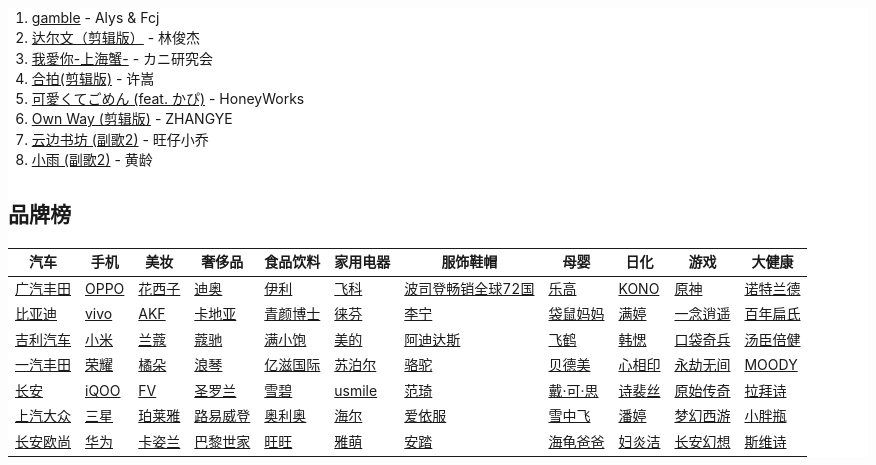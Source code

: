 1. [gamble](https://sf6-cdn-tos.douyinstatic.com/obj/tos-cn-ve-2774/521cf65fa6174a3cac2873b8f20f8192) - Alys & Fcj
1. [达尔文（剪辑版）](https://sf6-cdn-tos.douyinstatic.com/obj/tos-cn-ve-2774/oQuPQQmEgnCeZsgKQ78VBZjNVtegzBGpoSbQPD) - 林俊杰
1. [我愛你-上海蟹-](https://sf3-cdn-tos.douyinstatic.com/obj/tos-cn-ve-2774/7cc6d91d8fb54e6194eabea288d60d9f) - カニ研究会
1. [合拍(剪辑版)]() - 许嵩
1. [可愛くてごめん (feat. かぴ)](https://sf3-cdn-tos.douyinstatic.com/obj/tos-cn-ve-2774/1c1f8de917ea41efadd7fa3561b576af) - HoneyWorks
1. [Own Way (剪辑版)](https://sf3-cdn-tos.douyinstatic.com/obj/tos-cn-ve-2774/ochA57DoQBgjUeYbuKeQHKrtIiU5HtCInB5ZXd) - ZHANGYE
1. [云边书坊 (副歌2)](https://sf6-cdn-tos.douyinstatic.com/obj/tos-cn-ve-2774/oE1iIocZDzBQ8zhlqvfPAsxKRW4wiAhtU7tWth) - 旺仔小乔
1. [小雨 (副歌2)](https://sf3-cdn-tos.douyinstatic.com/obj/tos-cn-ve-2774/o8xZGGk7bFCVMDnfaaLcaUoAP8zCB3eZegDQD8) - 黄龄

## 品牌榜

| 汽车 | 手机 | 美妆 | 奢侈品 | 食品饮料 | 家用电器 | 服饰鞋帽 | 母婴 | 日化 | 游戏 | 大健康 |
| --- | --- | --- | --- | --- | --- | --- | --- | --- | --- | --- |
| [广汽丰田](https://www.baidu.com/s?wd=%E5%B9%BF%E6%B1%BD%E4%B8%B0%E7%94%B0) | [OPPO](https://www.baidu.com/s?wd=OPPO) | [花西子](https://www.baidu.com/s?wd=%E8%8A%B1%E8%A5%BF%E5%AD%90) | [迪奥](https://www.baidu.com/s?wd=%E8%BF%AA%E5%A5%A5) | [伊利](https://www.baidu.com/s?wd=%E4%BC%8A%E5%88%A9) | [飞科](https://www.baidu.com/s?wd=%E9%A3%9E%E7%A7%91) | [波司登畅销全球72国](https://www.baidu.com/s?wd=%E6%B3%A2%E5%8F%B8%E7%99%BB%E7%95%85%E9%94%80%E5%85%A8%E7%90%8372%E5%9B%BD) | [乐高](https://www.baidu.com/s?wd=%E4%B9%90%E9%AB%98) | [KONO](https://www.baidu.com/s?wd=KONO) | [原神](https://www.baidu.com/s?wd=%E5%8E%9F%E7%A5%9E) | [诺特兰德](https://www.baidu.com/s?wd=%E8%AF%BA%E7%89%B9%E5%85%B0%E5%BE%B7) |
| [比亚迪](https://www.baidu.com/s?wd=%E6%AF%94%E4%BA%9A%E8%BF%AA) | [vivo](https://www.baidu.com/s?wd=vivo) | [AKF](https://www.baidu.com/s?wd=AKF) | [卡地亚](https://www.baidu.com/s?wd=%E5%8D%A1%E5%9C%B0%E4%BA%9A) | [青颜博士](https://www.baidu.com/s?wd=%E9%9D%92%E9%A2%9C%E5%8D%9A%E5%A3%AB) | [徕芬](https://www.baidu.com/s?wd=%E5%BE%95%E8%8A%AC) | [李宁](https://www.baidu.com/s?wd=%E6%9D%8E%E5%AE%81) | [袋鼠妈妈](https://www.baidu.com/s?wd=%E8%A2%8B%E9%BC%A0%E5%A6%88%E5%A6%88) | [满婷](https://www.baidu.com/s?wd=%E6%BB%A1%E5%A9%B7) | [一念逍遥](https://www.baidu.com/s?wd=%E4%B8%80%E5%BF%B5%E9%80%8D%E9%81%A5) | [百年扁氏](https://www.baidu.com/s?wd=%E7%99%BE%E5%B9%B4%E6%89%81%E6%B0%8F) |
| [吉利汽车](https://www.baidu.com/s?wd=%E5%90%89%E5%88%A9%E6%B1%BD%E8%BD%A6) | [小米](https://www.baidu.com/s?wd=%E5%B0%8F%E7%B1%B3) | [兰蔻](https://www.baidu.com/s?wd=%E5%85%B0%E8%94%BB) | [蔻驰](https://www.baidu.com/s?wd=%E8%94%BB%E9%A9%B0) | [满小饱](https://www.baidu.com/s?wd=%E6%BB%A1%E5%B0%8F%E9%A5%B1) | [美的](https://www.baidu.com/s?wd=%E7%BE%8E%E7%9A%84) | [阿迪达斯](https://www.baidu.com/s?wd=%E9%98%BF%E8%BF%AA%E8%BE%BE%E6%96%AF) | [飞鹤](https://www.baidu.com/s?wd=%E9%A3%9E%E9%B9%A4) | [韩愢](https://www.baidu.com/s?wd=%E9%9F%A9%E6%84%A2) | [口袋奇兵](https://www.baidu.com/s?wd=%E5%8F%A3%E8%A2%8B%E5%A5%87%E5%85%B5) | [汤臣倍健](https://www.baidu.com/s?wd=%E6%B1%A4%E8%87%A3%E5%80%8D%E5%81%A5) |
| [一汽丰田](https://www.baidu.com/s?wd=%E4%B8%80%E6%B1%BD%E4%B8%B0%E7%94%B0) | [荣耀](https://www.baidu.com/s?wd=%E8%8D%A3%E8%80%80) | [橘朵](https://www.baidu.com/s?wd=%E6%A9%98%E6%9C%B5) | [浪琴](https://www.baidu.com/s?wd=%E6%B5%AA%E7%90%B4) | [亿滋国际](https://www.baidu.com/s?wd=%E4%BA%BF%E6%BB%8B%E5%9B%BD%E9%99%85) | [苏泊尔](https://www.baidu.com/s?wd=%E8%8B%8F%E6%B3%8A%E5%B0%94) | [骆驼](https://www.baidu.com/s?wd=%E9%AA%86%E9%A9%BC) | [贝德美](https://www.baidu.com/s?wd=%E8%B4%9D%E5%BE%B7%E7%BE%8E) | [心相印](https://www.baidu.com/s?wd=%E5%BF%83%E7%9B%B8%E5%8D%B0) | [永劫无间](https://www.baidu.com/s?wd=%E6%B0%B8%E5%8A%AB%E6%97%A0%E9%97%B4) | [MOODY](https://www.baidu.com/s?wd=MOODY) |
| [长安](https://www.baidu.com/s?wd=%E9%95%BF%E5%AE%89) | [iQOO](https://www.baidu.com/s?wd=iQOO) | [FV](https://www.baidu.com/s?wd=FV) | [圣罗兰](https://www.baidu.com/s?wd=%E5%9C%A3%E7%BD%97%E5%85%B0) | [雪碧](https://www.baidu.com/s?wd=%E9%9B%AA%E7%A2%A7) | [usmile](https://www.baidu.com/s?wd=usmile) | [范琦](https://www.baidu.com/s?wd=%E8%8C%83%E7%90%A6) | [戴·可·思](https://www.baidu.com/s?wd=%E6%88%B4%C2%B7%E5%8F%AF%C2%B7%E6%80%9D) | [诗裴丝](https://www.baidu.com/s?wd=%E8%AF%97%E8%A3%B4%E4%B8%9D) | [原始传奇](https://www.baidu.com/s?wd=%E5%8E%9F%E5%A7%8B%E4%BC%A0%E5%A5%87) | [拉拜诗](https://www.baidu.com/s?wd=%E6%8B%89%E6%8B%9C%E8%AF%97) |
| [上汽大众](https://www.baidu.com/s?wd=%E4%B8%8A%E6%B1%BD%E5%A4%A7%E4%BC%97) | [三星](https://www.baidu.com/s?wd=%E4%B8%89%E6%98%9F) | [珀莱雅](https://www.baidu.com/s?wd=%E7%8F%80%E8%8E%B1%E9%9B%85) | [路易威登](https://www.baidu.com/s?wd=%E8%B7%AF%E6%98%93%E5%A8%81%E7%99%BB) | [奥利奥](https://www.baidu.com/s?wd=%E5%A5%A5%E5%88%A9%E5%A5%A5) | [海尔](https://www.baidu.com/s?wd=%E6%B5%B7%E5%B0%94) | [爱依服](https://www.baidu.com/s?wd=%E7%88%B1%E4%BE%9D%E6%9C%8D) | [雪中飞](https://www.baidu.com/s?wd=%E9%9B%AA%E4%B8%AD%E9%A3%9E) | [潘婷](https://www.baidu.com/s?wd=%E6%BD%98%E5%A9%B7) | [梦幻西游](https://www.baidu.com/s?wd=%E6%A2%A6%E5%B9%BB%E8%A5%BF%E6%B8%B8) | [小胖瓶](https://www.baidu.com/s?wd=%E5%B0%8F%E8%83%96%E7%93%B6) |
| [长安欧尚](https://www.baidu.com/s?wd=%E9%95%BF%E5%AE%89%E6%AC%A7%E5%B0%9A) | [华为](https://www.baidu.com/s?wd=%E5%8D%8E%E4%B8%BA) | [卡姿兰](https://www.baidu.com/s?wd=%E5%8D%A1%E5%A7%BF%E5%85%B0) | [巴黎世家](https://www.baidu.com/s?wd=%E5%B7%B4%E9%BB%8E%E4%B8%96%E5%AE%B6) | [旺旺](https://www.baidu.com/s?wd=%E6%97%BA%E6%97%BA) | [雅萌](https://www.baidu.com/s?wd=%E9%9B%85%E8%90%8C) | [安踏](https://www.baidu.com/s?wd=%E5%AE%89%E8%B8%8F) | [海龟爸爸](https://www.baidu.com/s?wd=%E6%B5%B7%E9%BE%9F%E7%88%B8%E7%88%B8) | [妇炎洁](https://www.baidu.com/s?wd=%E5%A6%87%E7%82%8E%E6%B4%81) | [长安幻想](https://www.baidu.com/s?wd=%E9%95%BF%E5%AE%89%E5%B9%BB%E6%83%B3) | [斯维诗](https://www.baidu.com/s?wd=%E6%96%AF%E7%BB%B4%E8%AF%97) |